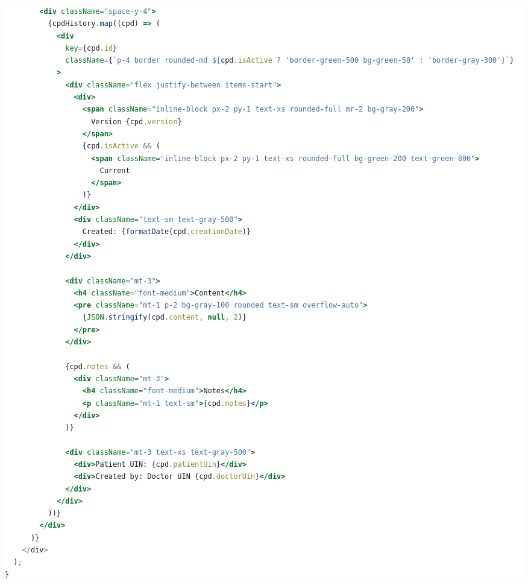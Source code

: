 ```jsx
        <div className="space-y-4">
          {cpdHistory.map((cpd) => (
            <div 
              key={cpd.id} 
              className={`p-4 border rounded-md ${cpd.isActive ? 'border-green-500 bg-green-50' : 'border-gray-300'}`}
            >
              <div className="flex justify-between items-start">
                <div>
                  <span className="inline-block px-2 py-1 text-xs rounded-full mr-2 bg-gray-200">
                    Version {cpd.version}
                  </span>
                  {cpd.isActive && (
                    <span className="inline-block px-2 py-1 text-xs rounded-full bg-green-200 text-green-800">
                      Current
                    </span>
                  )}
                </div>
                <div className="text-sm text-gray-500">
                  Created: {formatDate(cpd.creationDate)}
                </div>
              </div>
              
              <div className="mt-3">
                <h4 className="font-medium">Content</h4>
                <pre className="mt-1 p-2 bg-gray-100 rounded text-sm overflow-auto">
                  {JSON.stringify(cpd.content, null, 2)}
                </pre>
              </div>
              
              {cpd.notes && (
                <div className="mt-3">
                  <h4 className="font-medium">Notes</h4>
                  <p className="mt-1 text-sm">{cpd.notes}</p>
                </div>
              )}
              
              <div className="mt-3 text-xs text-gray-500">
                <div>Patient UIN: {cpd.patientUin}</div>
                <div>Created by: Doctor UIN {cpd.doctorUin}</div>
              </div>
            </div>
          ))}
        </div>
      )}
    </div>
  );
}
```
